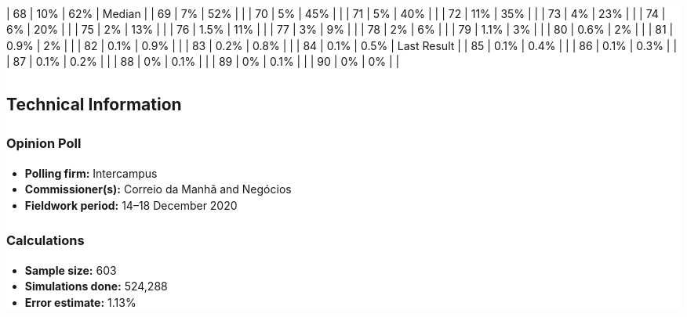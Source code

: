 | 68 | 10% | 62% | Median |
| 69 | 7% | 52% |  |
| 70 | 5% | 45% |  |
| 71 | 5% | 40% |  |
| 72 | 11% | 35% |  |
| 73 | 4% | 23% |  |
| 74 | 6% | 20% |  |
| 75 | 2% | 13% |  |
| 76 | 1.5% | 11% |  |
| 77 | 3% | 9% |  |
| 78 | 2% | 6% |  |
| 79 | 1.1% | 3% |  |
| 80 | 0.6% | 2% |  |
| 81 | 0.9% | 2% |  |
| 82 | 0.1% | 0.9% |  |
| 83 | 0.2% | 0.8% |  |
| 84 | 0.1% | 0.5% | Last Result |
| 85 | 0.1% | 0.4% |  |
| 86 | 0.1% | 0.3% |  |
| 87 | 0.1% | 0.2% |  |
| 88 | 0% | 0.1% |  |
| 89 | 0% | 0.1% |  |
| 90 | 0% | 0% |  |


## Technical Information

### Opinion Poll

+ **Polling firm:** Intercampus
+ **Commissioner(s):** Correio da Manhã and Negócios
+ **Fieldwork period:** 14–18 December 2020

### Calculations

+ **Sample size:** 603
+ **Simulations done:** 524,288
+ **Error estimate:** 1.13%

